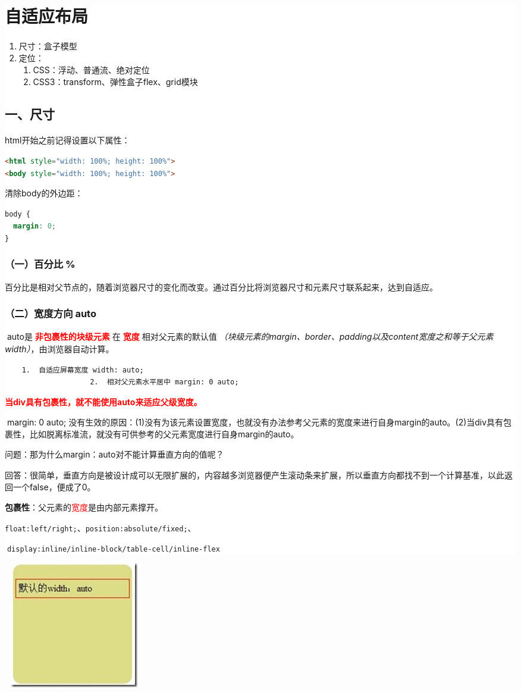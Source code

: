 # 自适应布局

1. 尺寸：盒子模型
2. 定位：
   1. CSS：浮动、普通流、绝对定位
   2. CSS3：transform、弹性盒子flex、grid模块

## 一、尺寸

html开始之前记得设置以下属性：

```html
<html style="width: 100%; height: 100%">
<body style="width: 100%; height: 100%">
```

清除body的外边距：

```css
body {
  margin: 0;
}
```



### （一）百分比 %

​	百分比是相对父节点的，随着浏览器尺寸的变化而改变。通过百分比将浏览器尺寸和元素尺寸联系起来，达到自适应。

### （二）宽度方向 auto

​	auto是 <span style="color: red"> **非包裹性的块级元素** </span> 在<span style="color: red"> **宽度** </span> 相对父元素的默认值 *（块级元素的margin、border、padding以及content宽度之和等于父元素width）*，由浏览器自动计算。

  		1.  自适应屏幕宽度 width: auto;	
  	            		2.  相对父元素水平居中 margin: 0 auto;	



<span style="color: red"> **当div具有包裹性，就不能使用auto来适应父级宽度。**</span>

​	margin: 0 auto; 没有生效的原因：(1)没有为该元素设置宽度，也就没有办法参考父元素的宽度来进行自身margin的auto。(2)当div具有包裹性，比如脱离标准流，就没有可供参考的父元素宽度进行自身margin的auto。

问题：那为什么margin：auto对不能计算垂直方向的值呢？

回答：很简单，垂直方向是被设计成可以无限扩展的，内容越多浏览器便产生滚动条来扩展，所以垂直方向都找不到一个计算基准，以此返回一个false，便成了0。



**包裹性**：父元素的<span style="color: red">宽度</span>是由内部元素撑开。

​	`float:left/right;`、`position:absolute/fixed;`、

​	`display:inline/inline-block/table-cell/inline-flex`

<div >
    <img src="CSS布局_img/933778-20160422153325538-411305977.jpg" style="margin: 0 10px;float:left">